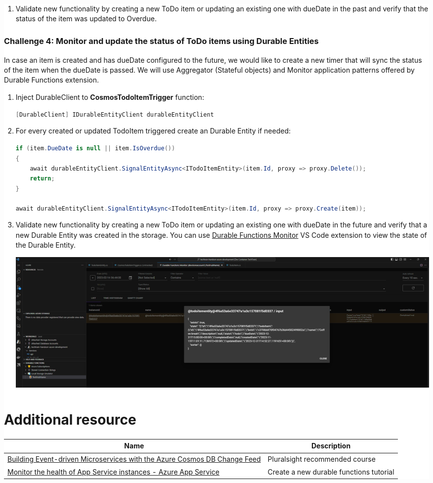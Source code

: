 1. Validate new functionality by creating a new ToDo item or updating an existing one with dueDate in the past and verify that the status of the item was updated to Overdue.


### Challenge 4: Monitor and update the status of ToDo items using Durable Entities <a name="challenge-4"></a>
In case an item is created and has dueDate configured to the future, we would like to create a new timer that will sync the status of the item when the dueDate is passed. We will use Aggregator (Stateful objects) and Monitor application patterns offered by Durable Functions extension.

1. Inject DurableClient to **CosmosTodoItemTrigger** function:
    ```csharp
    [DurableClient] IDurableEntityClient durableEntityClient
    ```
1. For every created or updated TodoItem triggered create an Durable Entity if needed:
    ```csharp
    if (item.DueDate is null || item.IsOverdue())
    {
        await durableEntityClient.SignalEntityAsync<ITodoItemEntity>(item.Id, proxy => proxy.Delete());
        return;
    }

    await durableEntityClient.SignalEntityAsync<ITodoItemEntity>(item.Id, proxy => proxy.Create(item));
    ```
1. Validate new functionality by creating a new ToDo item or updating an existing one with dueDate in the future and verify that a new Durable Entity was created in the storage. You can use [Durable Functions Monitor](https://marketplace.visualstudio.com/items?itemName=DurableFunctionsMonitor.durablefunctionsmonitor) VS Code extension to view the state of the Durable Entity.

    ![Durable Functions Monitor](../assets/durable-functions-monitor-extension.png)

# Additional resource
| Name | Description |
| --- | --- |
| [Building Event-driven Microservices with the Azure Cosmos DB Change Feed](https://app.pluralsight.com/library/courses/building-event-driven-microservices-azure-cosmos-db-change-feed/table-of-contents)  | Pluralsight recommended course |
| [Monitor the health of App Service instances - Azure App Service](https://learn.microsoft.com/en-us/azure/azure-functions/durable/durable-functions-create-first-csharp?pivots=code-editor-vscode) | Create a new durable functions tutorial |